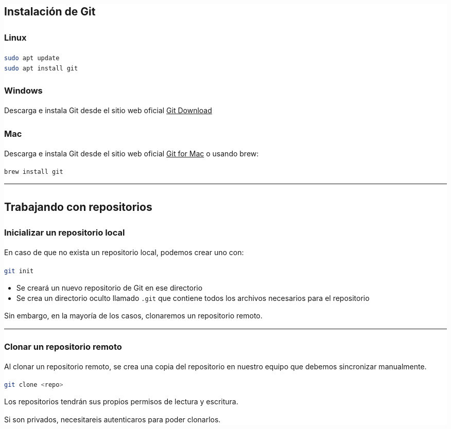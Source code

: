 
## Instalación de Git

### Linux

```bash
sudo apt update
sudo apt install git
```

### Windows

Descarga e instala Git desde el sitio web oficial [Git Download](https://git-scm.com/downloads)

### Mac

Descarga e instala Git desde el sitio web oficial [Git for Mac](https://git-scm.com/download/mac) o usando brew:

```bash
brew install git
```

---

## Trabajando con repositorios

### Inicializar un repositorio local

En caso de que no exista un repositorio local, podemos crear uno con:

```bash
git init
```

- Se creará un nuevo repositorio de Git en ese directorio
- Se crea un directorio oculto llamado `.git` que contiene todos los archivos necesarios para el repositorio

Sin embargo, en la mayoría de los casos, clonaremos un repositorio remoto.

---

### Clonar un repositorio remoto

Al clonar un repositorio remoto, se crea una copia del repositorio en nuestro equipo que debemos sincronizar manualmente.

```bash
git clone <repo>
```

Los repositorios tendrán sus propios permisos de lectura y escritura.

Si son privados, necesitareis autenticaros para poder clonarlos.
